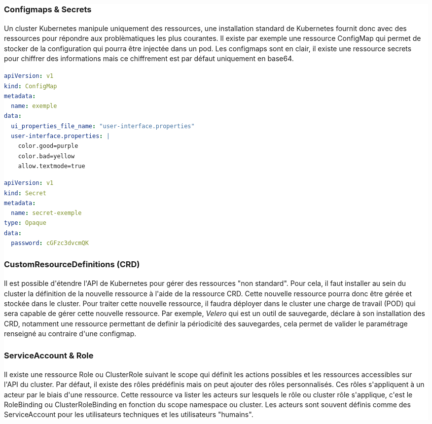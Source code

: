 ### Configmaps & Secrets

Un cluster Kubernetes manipule uniquement des ressources, une installation standard de Kubernetes fournit donc avec des ressources pour répondre aux problèmatiques les plus courantes.
Il existe par exemple une ressource ConfigMap qui permet de stocker de la configuration qui pourra être injectée dans un pod.
Les configmaps sont en clair, il existe une ressource secrets pour chiffrer des informations mais ce chiffrement est par défaut uniquement en base64.

```yaml
apiVersion: v1
kind: ConfigMap
metadata:
  name: exemple
data:
  ui_properties_file_name: "user-interface.properties"
  user-interface.properties: |
    color.good=purple
    color.bad=yellow
    allow.textmode=true
```

```yaml
apiVersion: v1
kind: Secret
metadata:
  name: secret-exemple
type: Opaque
data:
  password: cGFzc3dvcmQK
```

### CustomResourceDefinitions (CRD)

Il est possible d'étendre l'API de Kubernetes pour gérer des ressources "non standard". Pour cela, il faut installer au sein du cluster la définition de la nouvelle ressource à l'aide de la ressource CRD.
Cette nouvelle ressource pourra donc être gérée et stockée dans le cluster. Pour traiter cette nouvelle ressource, il faudra déployer dans le cluster une charge de travail (POD) qui sera capable de gérer cette nouvelle ressource.
Par exemple, _Velero_ qui est un outil de sauvegarde, déclare à son installation des CRD, notamment une ressource permettant de definir la périodicité des sauvegardes, cela permet de valider le paramétrage renseigné au contraire d'une configmap.

### ServiceAccount & Role

Il existe une ressource Role ou ClusterRole suivant le scope qui définit les actions possibles et les ressources accessibles sur l'API du cluster. Par défaut, il existe des rôles prédéfinis mais on peut ajouter des rôles personnalisés. Ces rôles s'appliquent à un acteur par le biais d'une ressource. Cette ressource va lister les acteurs sur lesquels le rôle ou cluster rôle s'applique, c'est le RoleBinding ou ClusterRoleBinding en fonction du scope namespace ou cluster. Les acteurs sont souvent définis comme des ServiceAccount pour les utilisateurs techniques et les utilisateurs "humains".
